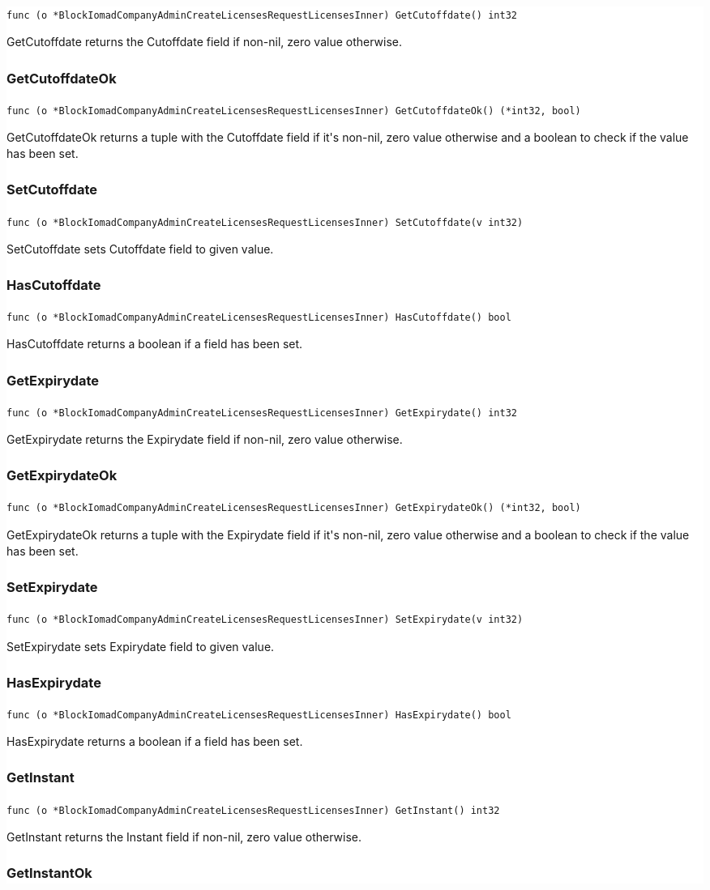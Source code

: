 `func (o *BlockIomadCompanyAdminCreateLicensesRequestLicensesInner) GetCutoffdate() int32`

GetCutoffdate returns the Cutoffdate field if non-nil, zero value otherwise.

### GetCutoffdateOk

`func (o *BlockIomadCompanyAdminCreateLicensesRequestLicensesInner) GetCutoffdateOk() (*int32, bool)`

GetCutoffdateOk returns a tuple with the Cutoffdate field if it's non-nil, zero value otherwise
and a boolean to check if the value has been set.

### SetCutoffdate

`func (o *BlockIomadCompanyAdminCreateLicensesRequestLicensesInner) SetCutoffdate(v int32)`

SetCutoffdate sets Cutoffdate field to given value.

### HasCutoffdate

`func (o *BlockIomadCompanyAdminCreateLicensesRequestLicensesInner) HasCutoffdate() bool`

HasCutoffdate returns a boolean if a field has been set.

### GetExpirydate

`func (o *BlockIomadCompanyAdminCreateLicensesRequestLicensesInner) GetExpirydate() int32`

GetExpirydate returns the Expirydate field if non-nil, zero value otherwise.

### GetExpirydateOk

`func (o *BlockIomadCompanyAdminCreateLicensesRequestLicensesInner) GetExpirydateOk() (*int32, bool)`

GetExpirydateOk returns a tuple with the Expirydate field if it's non-nil, zero value otherwise
and a boolean to check if the value has been set.

### SetExpirydate

`func (o *BlockIomadCompanyAdminCreateLicensesRequestLicensesInner) SetExpirydate(v int32)`

SetExpirydate sets Expirydate field to given value.

### HasExpirydate

`func (o *BlockIomadCompanyAdminCreateLicensesRequestLicensesInner) HasExpirydate() bool`

HasExpirydate returns a boolean if a field has been set.

### GetInstant

`func (o *BlockIomadCompanyAdminCreateLicensesRequestLicensesInner) GetInstant() int32`

GetInstant returns the Instant field if non-nil, zero value otherwise.

### GetInstantOk
